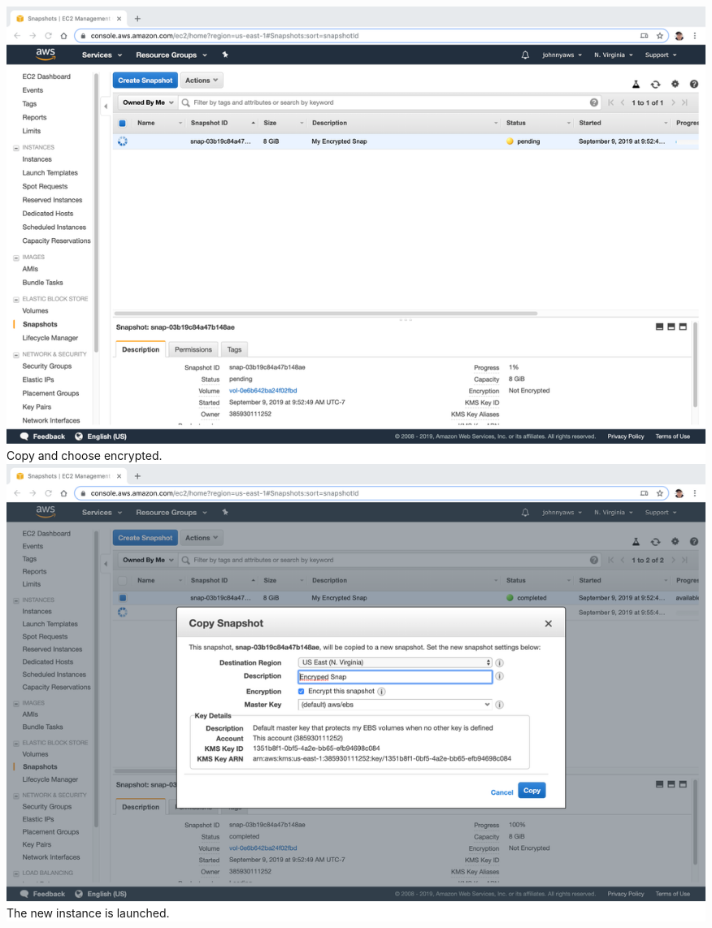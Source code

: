 ![image](/public/images/note/9551/4-8-ec2-volume-create-snapshot-3.png)
Copy and choose encrypted.
![image](/public/images/note/9551/4-8-ec2-volume-create-snapshot-4.png)
The new instance is launched.
